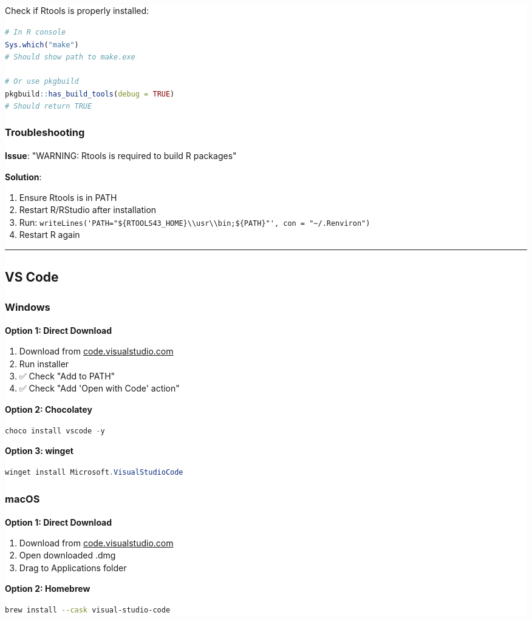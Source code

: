 Check if Rtools is properly installed:

```r
# In R console
Sys.which("make")
# Should show path to make.exe

# Or use pkgbuild
pkgbuild::has_build_tools(debug = TRUE)
# Should return TRUE
```

### Troubleshooting

**Issue**: "WARNING: Rtools is required to build R packages"

**Solution**:
1. Ensure Rtools is in PATH
2. Restart R/RStudio after installation
3. Run: `writeLines('PATH="${RTOOLS43_HOME}\\usr\\bin;${PATH}"', con = "~/.Renviron")`
4. Restart R again

---

## VS Code

### Windows

**Option 1: Direct Download**
1. Download from [code.visualstudio.com](https://code.visualstudio.com/)
2. Run installer
3. ✅ Check "Add to PATH"
4. ✅ Check "Add 'Open with Code' action"

**Option 2: Chocolatey**
```powershell
choco install vscode -y
```

**Option 3: winget**
```powershell
winget install Microsoft.VisualStudioCode
```

### macOS

**Option 1: Direct Download**
1. Download from [code.visualstudio.com](https://code.visualstudio.com/)
2. Open downloaded .dmg
3. Drag to Applications folder

**Option 2: Homebrew**
```bash
brew install --cask visual-studio-code
```
